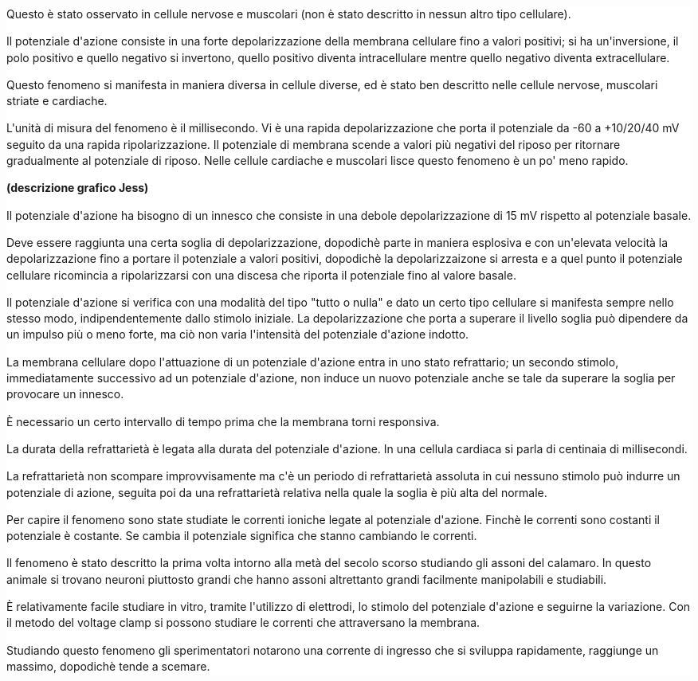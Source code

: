 Questo è stato osservato in cellule nervose e muscolari (non è stato descritto in nessun altro tipo cellulare).

Il potenziale d'azione consiste in una forte depolarizzazione della membrana cellulare fino a valori positivi; si ha un'inversione, il polo positivo e quello negativo si invertono, quello positivo diventa intracellulare mentre quello negativo diventa extracellulare. 

Questo fenomeno si manifesta in maniera diversa in cellule diverse, ed è stato ben descritto nelle cellule nervose, muscolari striate e cardiache.

L'unità di misura del fenomeno è il millisecondo. Vi è una rapida depolarizzazione che porta il potenziale da -60 a +10/20/40 mV seguito da una rapida ripolarizzazione. Il potenziale di membrana scende a valori più negativi del riposo per ritornare gradualmente al potenziale di riposo. Nelle cellule cardiache e muscolari lisce questo fenomeno è un po' meno rapido.

**(descrizione grafico Jess)**

Il potenziale d'azione ha bisogno di un innesco che consiste in una debole depolarizzazione di 15 mV rispetto al potenziale basale.

Deve essere raggiunta una certa soglia di depolarizzazione, dopodichè
parte in maniera esplosiva e con un'elevata velocità la depolarizzazione fino a portare il potenziale a valori positivi, dopodichè la depolarizzaizone si arresta e a quel punto il potenziale cellulare ricomincia a ripolarizzarsi con una discesa che riporta il potenziale fino al valore basale.

Il potenziale d'azione si verifica con una modalità del tipo "tutto o nulla" e dato un certo tipo cellulare si manifesta sempre nello stesso modo, indipendentemente dallo stimolo iniziale.
La depolarizzazione che porta a superare il livello soglia può dipendere da un impulso più o meno forte, ma ciò non varia l'intensità del potenziale d'azione indotto.

La membrana cellulare dopo l'attuazione di un potenziale d'azione entra in uno stato refrattario; un secondo stimolo, immediatamente successivo ad un potenziale d'azione, non induce un nuovo potenziale anche se tale da superare la soglia per provocare un innesco.

È necessario un certo intervallo di tempo prima che la membrana torni responsiva.

La durata della refrattarietà è legata alla durata del potenziale d'azione.
In una cellula cardiaca si parla di centinaia di millisecondi. 

La refrattarietà non scompare improvvisamente ma c'è un periodo di refrattarietà assoluta in cui nessuno stimolo può indurre un potenziale di azione, seguita poi da una refrattarietà relativa nella quale la soglia è più alta del normale.

Per capire il fenomeno sono state studiate le correnti ioniche legate al potenziale d'azione. 
Finchè le correnti sono costanti il potenziale è costante. Se cambia il potenziale significa che stanno cambiando le correnti. 

Il fenomeno è stato descritto la prima volta intorno alla metà del secolo scorso studiando gli assoni del calamaro. In questo animale si trovano neuroni piuttosto grandi che hanno assoni altrettanto grandi facilmente manipolabili e studiabili. 

È relativamente facile studiare in vitro, tramite l'utilizzo di elettrodi, lo stimolo del potenziale d'azione e seguirne la variazione. Con il metodo del voltage clamp si possono studiare le correnti che attraversano la membrana.

Studiando questo fenomeno gli sperimentatori notarono una corrente di ingresso che si sviluppa rapidamente, raggiunge un massimo, dopodichè tende a scemare.
